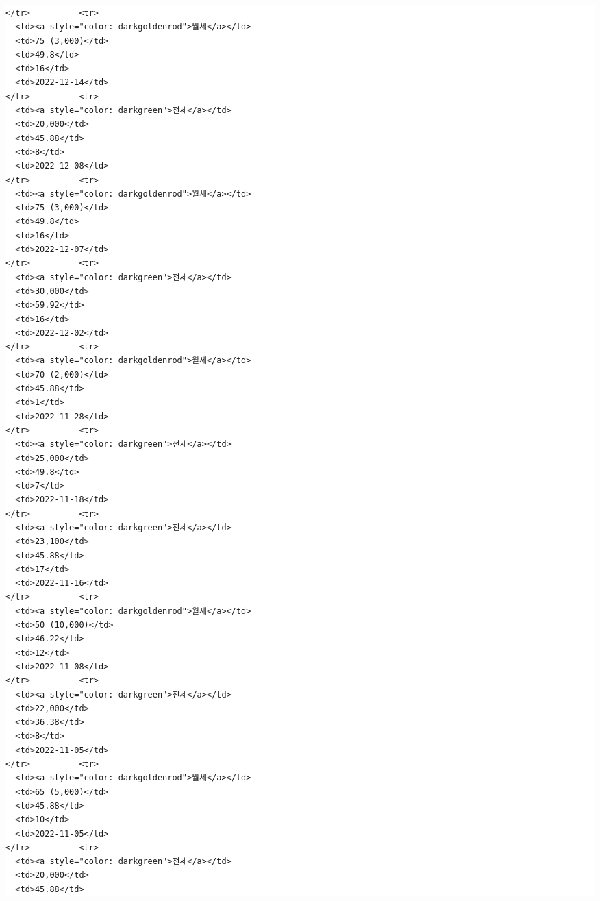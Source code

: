     </tr>          <tr>
      <td><a style="color: darkgoldenrod">월세</a></td>
      <td>75 (3,000)</td>
      <td>49.8</td>
      <td>16</td>
      <td>2022-12-14</td>
    </tr>          <tr>
      <td><a style="color: darkgreen">전세</a></td>
      <td>20,000</td>
      <td>45.88</td>
      <td>8</td>
      <td>2022-12-08</td>
    </tr>          <tr>
      <td><a style="color: darkgoldenrod">월세</a></td>
      <td>75 (3,000)</td>
      <td>49.8</td>
      <td>16</td>
      <td>2022-12-07</td>
    </tr>          <tr>
      <td><a style="color: darkgreen">전세</a></td>
      <td>30,000</td>
      <td>59.92</td>
      <td>16</td>
      <td>2022-12-02</td>
    </tr>          <tr>
      <td><a style="color: darkgoldenrod">월세</a></td>
      <td>70 (2,000)</td>
      <td>45.88</td>
      <td>1</td>
      <td>2022-11-28</td>
    </tr>          <tr>
      <td><a style="color: darkgreen">전세</a></td>
      <td>25,000</td>
      <td>49.8</td>
      <td>7</td>
      <td>2022-11-18</td>
    </tr>          <tr>
      <td><a style="color: darkgreen">전세</a></td>
      <td>23,100</td>
      <td>45.88</td>
      <td>17</td>
      <td>2022-11-16</td>
    </tr>          <tr>
      <td><a style="color: darkgoldenrod">월세</a></td>
      <td>50 (10,000)</td>
      <td>46.22</td>
      <td>12</td>
      <td>2022-11-08</td>
    </tr>          <tr>
      <td><a style="color: darkgreen">전세</a></td>
      <td>22,000</td>
      <td>36.38</td>
      <td>8</td>
      <td>2022-11-05</td>
    </tr>          <tr>
      <td><a style="color: darkgoldenrod">월세</a></td>
      <td>65 (5,000)</td>
      <td>45.88</td>
      <td>10</td>
      <td>2022-11-05</td>
    </tr>          <tr>
      <td><a style="color: darkgreen">전세</a></td>
      <td>20,000</td>
      <td>45.88</td>